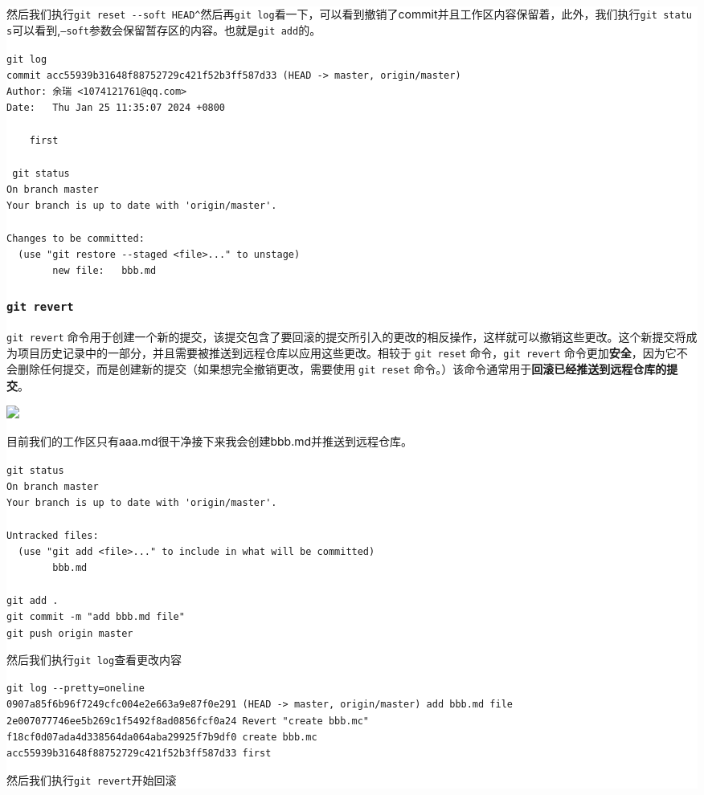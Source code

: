 然后我们执行`git reset --soft HEAD^`然后再`git log`看一下，可以看到撤销了commit并且工作区内容保留着，此外，我们执行`git status`可以看到,`–soft`参数会保留暂存区的内容。也就是`git add`的。

~~~shell
git log
commit acc55939b31648f88752729c421f52b3ff587d33 (HEAD -> master, origin/master)
Author: 余瑞 <1074121761@qq.com>
Date:   Thu Jan 25 11:35:07 2024 +0800

    first
    
 git status
On branch master
Your branch is up to date with 'origin/master'.

Changes to be committed:
  (use "git restore --staged <file>..." to unstage)
        new file:   bbb.md    
~~~

### `git revert`

`git revert` 命令用于创建一个新的提交，该提交包含了要回滚的提交所引入的更改的相反操作，这样就可以撤销这些更改。这个新提交将成为项目历史记录中的一部分，并且需要被推送到远程仓库以应用这些更改。相较于 `git reset` 命令，`git revert` 命令更加**安全**，因为它不会删除任何提交，而是创建新的提交（如果想完全撤销更改，需要使用 `git reset` 命令。）该命令通常用于**回滚已经推送到远程仓库的提交**。

![](/Git/revert1.png)

目前我们的工作区只有aaa.md很干净接下来我会创建bbb.md并推送到远程仓库。

~~~shell
git status
On branch master
Your branch is up to date with 'origin/master'.

Untracked files:
  (use "git add <file>..." to include in what will be committed)
        bbb.md
        
git add .
git commit -m "add bbb.md file"
git push origin master
~~~

然后我们执行`git log`查看更改内容

~~~shell
git log --pretty=oneline
0907a85f6b96f7249cfc004e2e663a9e87f0e291 (HEAD -> master, origin/master) add bbb.md file
2e007077746ee5b269c1f5492f8ad0856fcf0a24 Revert "create bbb.mc"
f18cf0d07ada4d338564da064aba29925f7b9df0 create bbb.mc
acc55939b31648f88752729c421f52b3ff587d33 first
~~~

然后我们执行`git revert`开始回滚
